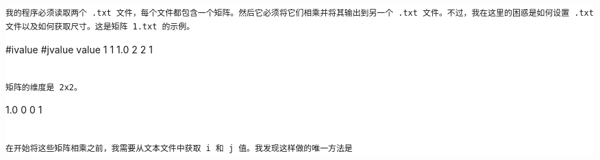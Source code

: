 ```
我的程序必须读取两个 .txt 文件，每个文件都包含一个矩阵。然后它必须将它们相乘并将其输出到另一个 .txt 文件。不过，我在这里的困惑是如何设置 .txt 文件以及如何获取尺寸。这是矩阵 1.txt 的示例。

```
#ivalue      #jvalue      value
   1            1           1.0
   2            2           1 
```

矩阵的维度是 2x2。

```
1.0     0
0       1 
```

在开始将这些矩阵相乘之前，我需要从文本文件中获取 i 和 j 值。我发现这样做的唯一方法是

```
